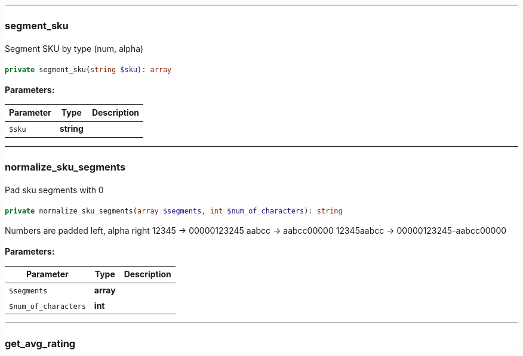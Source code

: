 



***

### segment_sku

Segment SKU by type (num, alpha)

```php
private segment_sku(string $sku): array
```








**Parameters:**

| Parameter | Type | Description |
|-----------|------|-------------|
| `$sku` | **string** |  |





***

### normalize_sku_segments

Pad sku segments with 0

```php
private normalize_sku_segments(array $segments, int $num_of_characters): string
```

Numbers are padded left, alpha right
12345 -> 00000123245
aabcc -> aabcc00000
12345aabcc -> 00000123245-aabcc00000






**Parameters:**

| Parameter | Type | Description |
|-----------|------|-------------|
| `$segments` | **array** |  |
| `$num_of_characters` | **int** |  |





***

### get_avg_rating
